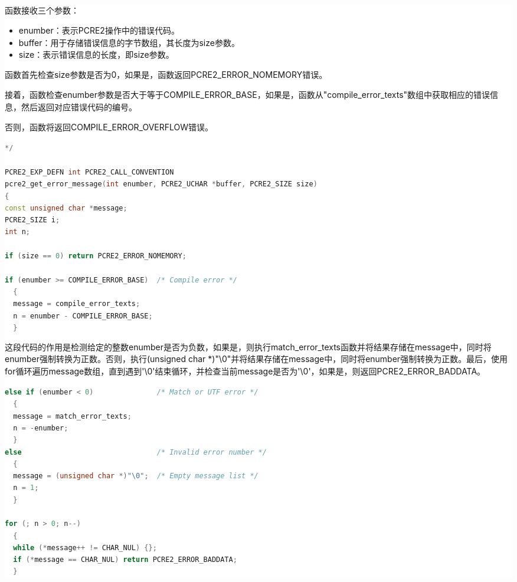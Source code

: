 函数接收三个参数：

- enumber：表示PCRE2操作中的错误代码。
- buffer：用于存储错误信息的字节数组，其长度为size参数。
- size：表示错误信息的长度，即size参数。

函数首先检查size参数是否为0，如果是，函数返回PCRE2_ERROR_NOMEMORY错误。

接着，函数检查enumber参数是否大于等于COMPILE_ERROR_BASE，如果是，函数从"compile_error_texts"数组中获取相应的错误信息，然后返回对应错误代码的编号。

否则，函数将返回COMPILE_ERROR_OVERFLOW错误。


```cpp
*/

PCRE2_EXP_DEFN int PCRE2_CALL_CONVENTION
pcre2_get_error_message(int enumber, PCRE2_UCHAR *buffer, PCRE2_SIZE size)
{
const unsigned char *message;
PCRE2_SIZE i;
int n;

if (size == 0) return PCRE2_ERROR_NOMEMORY;

if (enumber >= COMPILE_ERROR_BASE)  /* Compile error */
  {
  message = compile_error_texts;
  n = enumber - COMPILE_ERROR_BASE;
  }
```

这段代码的作用是检测给定的整数enumber是否为负数，如果是，则执行match_error_texts函数并将结果存储在message中，同时将enumber强制转换为正数。否则，执行(unsigned char *)"\0"并将结果存储在message中，同时将enumber强制转换为正数。最后，使用for循环遍历message数组，直到遇到'\0'结束循环，并检查当前message是否为'\0'，如果是，则返回PCRE2_ERROR_BADDATA。


```cpp
else if (enumber < 0)               /* Match or UTF error */
  {
  message = match_error_texts;
  n = -enumber;
  }
else                                /* Invalid error number */
  {
  message = (unsigned char *)"\0";  /* Empty message list */
  n = 1;
  }

for (; n > 0; n--)
  {
  while (*message++ != CHAR_NUL) {};
  if (*message == CHAR_NUL) return PCRE2_ERROR_BADDATA;
  }

```
